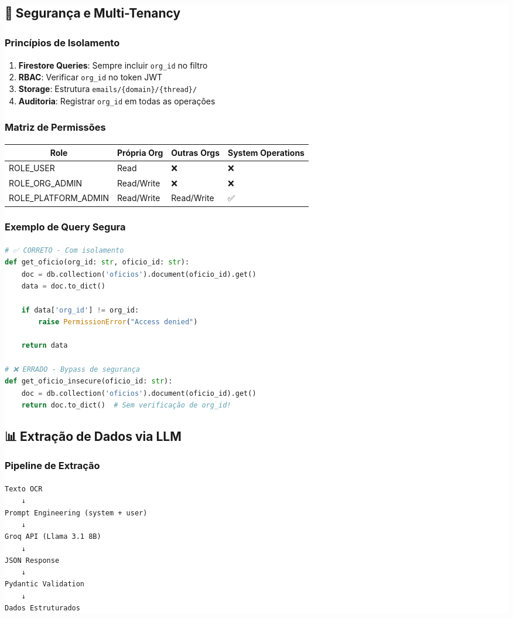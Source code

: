 ## 🔐 Segurança e Multi-Tenancy

### Princípios de Isolamento

1. **Firestore Queries**: Sempre incluir `org_id` no filtro
2. **RBAC**: Verificar `org_id` no token JWT
3. **Storage**: Estrutura `emails/{domain}/{thread}/`
4. **Auditoria**: Registrar `org_id` em todas as operações

### Matriz de Permissões

| Role              | Própria Org | Outras Orgs | System Operations |
|-------------------|-------------|-------------|-------------------|
| ROLE_USER         | Read        | ❌          | ❌                |
| ROLE_ORG_ADMIN    | Read/Write  | ❌          | ❌                |
| ROLE_PLATFORM_ADMIN| Read/Write  | Read/Write  | ✅                |

### Exemplo de Query Segura

```python
# ✅ CORRETO - Com isolamento
def get_oficio(org_id: str, oficio_id: str):
    doc = db.collection('oficios').document(oficio_id).get()
    data = doc.to_dict()
    
    if data['org_id'] != org_id:
        raise PermissionError("Access denied")
    
    return data

# ❌ ERRADO - Bypass de segurança
def get_oficio_insecure(oficio_id: str):
    doc = db.collection('oficios').document(oficio_id).get()
    return doc.to_dict()  # Sem verificação de org_id!
```

## 📊 Extração de Dados via LLM

### Pipeline de Extração

```
Texto OCR
    ↓
Prompt Engineering (system + user)
    ↓
Groq API (Llama 3.1 8B)
    ↓
JSON Response
    ↓
Pydantic Validation
    ↓
Dados Estruturados
```

